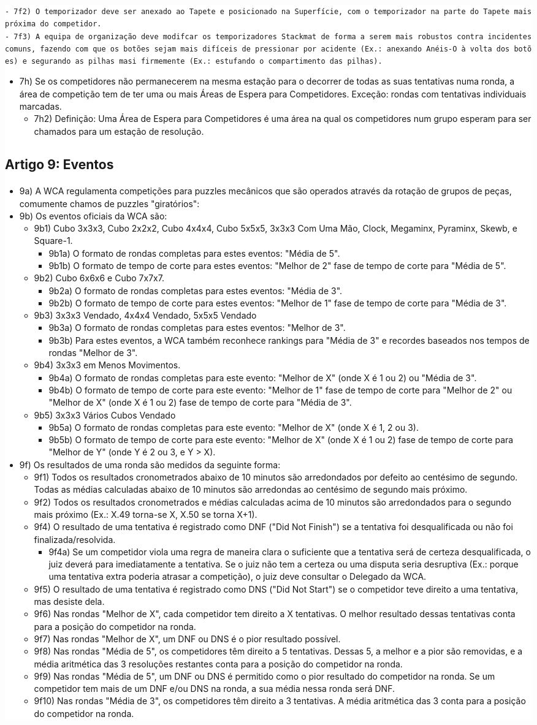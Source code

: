     - 7f2) O temporizador deve ser anexado ao Tapete e posicionado na Superfície, com o temporizador na parte do Tapete mais próxima do competidor.
    - 7f3) A equipa de organização deve modifcar os temporizadores Stackmat de forma a serem mais robustos contra incidentes comuns, fazendo com que os botões sejam mais difíceis de pressionar por acidente (Ex.: anexando Anéis-O à volta dos botões) e segurando as pilhas masi firmemente (Ex.: estufando o compartimento das pilhas).
- 7h) Se os competidores não permanecerem na mesma estação para o decorrer de todas as suas tentativas numa ronda, a área de competição tem de ter uma ou mais Áreas de Espera para Competidores. Exceção: rondas com tentativas individuais marcadas.
    - 7h2) Definição: Uma Área de Espera para Competidores é uma área na qual os competidores num grupo esperam para ser chamados para um estação de resolução.


## <article-9><events><events> Artigo 9: Eventos

- 9a) A WCA regulamenta competições para puzzles mecânicos que são operados através da rotação de grupos de peças, comumente chamos de puzzles "giratórios":
- 9b) Os eventos oficiais da WCA são:
    - 9b1) Cubo 3x3x3, Cubo 2x2x2, Cubo 4x4x4, Cubo 5x5x5, 3x3x3 Com Uma Mão, Clock, Megaminx, Pyraminx, Skewb, e Square-1.
        - 9b1a) O formato de rondas completas para estes eventos: "Média de 5".
        - 9b1b) O formato de tempo de corte para estes eventos: "Melhor de 2" fase de tempo de corte para "Média de 5".
    - 9b2) Cubo 6x6x6 e Cubo 7x7x7.
        - 9b2a) O formato de rondas completas para estes eventos: "Média de 3".
        - 9b2b) O formato de tempo de corte para estes eventos: "Melhor de 1" fase de tempo de corte para "Média de 3".
    - 9b3) 3x3x3 Vendado, 4x4x4 Vendado, 5x5x5 Vendado
        - 9b3a) O formato de rondas completas para estes eventos: "Melhor de 3".
        - 9b3b) Para estes eventos, a WCA também reconhece rankings para "Média de 3" e recordes baseados nos tempos de rondas "Melhor de 3".
    - 9b4) 3x3x3 em Menos Movimentos.
        - 9b4a) O formato de rondas completas para este evento: "Melhor de X" (onde X é 1 ou 2) ou "Média de 3".
        - 9b4b) O formato de tempo de corte para este evento: "Melhor de 1" fase de tempo de corte para "Melhor de 2" ou "Melhor de X" (onde X é 1 ou 2) fase de tempo de corte para "Média de 3".
    - 9b5) 3x3x3 Vários Cubos Vendado
        - 9b5a) O formato de rondas completas para este evento: "Melhor de X" (onde X é 1, 2 ou 3).
        - 9b5b) O formato de tempo de corte para este evento: "Melhor de X" (onde X é 1 ou 2) fase de tempo de corte para "Melhor de Y" (onde Y é 2 ou 3, e Y > X).
- 9f) Os resultados de uma ronda são medidos da seguinte forma:
    - 9f1) Todos os resultados cronometrados abaixo de 10 minutos são arredondados por defeito ao centésimo de segundo. Todas as médias calculadas abaixo de 10 minutos são arredondas ao centésimo de segundo mais próximo.
    - 9f2) Todos os resultados cronometrados e médias calculadas acima de 10 minutos são arredondados para o segundo mais próximo (Ex.: X.49 torna-se X, X.50 se torna X+1).
    - 9f4) O resultado de uma tentativa é registrado como DNF ("Did Not Finish") se a tentativa foi desqualificada ou não foi finalizada/resolvida.
        - 9f4a) Se um competidor viola uma regra de maneira clara o suficiente que a tentativa será de certeza desqualificada, o juiz deverá para imediatamente a tentativa. Se o juiz não tem a certeza ou uma disputa seria desruptiva (Ex.: porque uma tentativa extra poderia atrasar a competição), o juiz deve consultar o Delegado da WCA.
    - 9f5) O resultado de uma tentativa é registrado como DNS ("Did Not Start") se o competidor teve direito a uma tentativa, mas desiste dela.
    - 9f6) Nas rondas "Melhor de X", cada competidor tem direito a X tentativas. O melhor resultado dessas tentativas conta para a posição do competidor na ronda.
    - 9f7) Nas rondas "Melhor de X", um DNF ou DNS é o pior resultado possível.
    - 9f8) Nas rondas "Média de 5", os competidores têm direito a 5 tentativas. Dessas 5, a melhor e a pior são removidas, e a média aritmética das 3 resoluções restantes conta para a posição do competidor na ronda.
    - 9f9) Nas rondas "Média de 5", um DNF ou DNS é permitido como o pior resultado do competidor na ronda. Se um competidor tem mais de um DNF e/ou DNS na ronda, a sua média nessa ronda será DNF.
    - 9f10) Nas rondas "Média de 3", os competidores têm direito a 3 tentativas. A média aritmética das 3 conta para a posição do competidor na ronda.